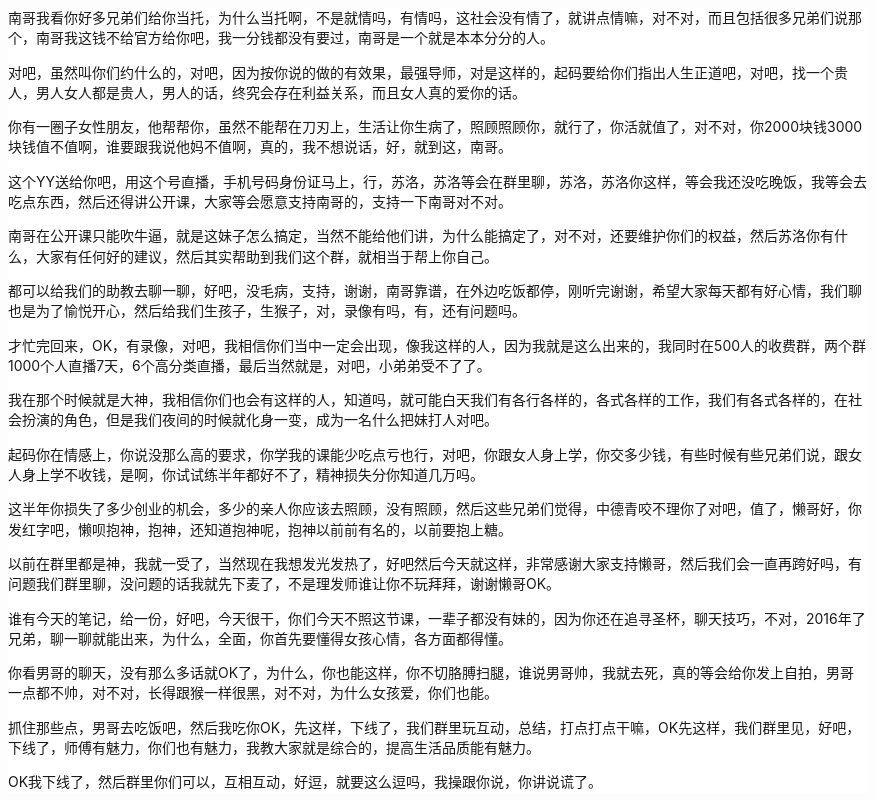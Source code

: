 南哥我看你好多兄弟们给你当托，为什么当托啊，不是就情吗，有情吗，这社会没有情了，就讲点情嘛，对不对，而且包括很多兄弟们说那个，南哥我这钱不给官方给你吧，我一分钱都没有要过，南哥是一个就是本本分分的人。

对吧，虽然叫你们约什么的，对吧，因为按你说的做的有效果，最强导师，对是这样的，起码要给你们指出人生正道吧，对吧，找一个贵人，男人女人都是贵人，男人的话，终究会存在利益关系，而且女人真的爱你的话。

你有一圈子女性朋友，他帮帮你，虽然不能帮在刀刃上，生活让你生病了，照顾照顾你，就行了，你活就值了，对不对，你2000块钱3000块钱值不值啊，谁要跟我说他妈不值啊，真的，我不想说话，好，就到这，南哥。

这个YY送给你吧，用这个号直播，手机号码身份证马上，行，苏洛，苏洛等会在群里聊，苏洛，苏洛你这样，等会我还没吃晚饭，我等会去吃点东西，然后还得讲公开课，大家等会愿意支持南哥的，支持一下南哥对不对。

南哥在公开课只能吹牛逼，就是这妹子怎么搞定，当然不能给他们讲，为什么能搞定了，对不对，还要维护你们的权益，然后苏洛你有什么，大家有任何好的建议，然后其实帮助到我们这个群，就相当于帮上你自己。

都可以给我们的助教去聊一聊，好吧，没毛病，支持，谢谢，南哥靠谱，在外边吃饭都停，刚听完谢谢，希望大家每天都有好心情，我们聊也是为了愉悦开心，然后给我们生孩子，生猴子，对，录像有吗，有，还有问题吗。

才忙完回来，OK，有录像，对吧，我相信你们当中一定会出现，像我这样的人，因为我就是这么出来的，我同时在500人的收费群，两个群1000个人直播7天，6个高分类直播，最后当然就是，对吧，小弟弟受不了了。

我在那个时候就是大神，我相信你们也会有这样的人，知道吗，就可能白天我们有各行各样的，各式各样的工作，我们有各式各样的，在社会扮演的角色，但是我们夜间的时候就化身一变，成为一名什么把妹打人对吧。

起码你在情感上，你说没那么高的要求，你学我的课能少吃点亏也行，对吧，你跟女人身上学，你交多少钱，有些时候有些兄弟们说，跟女人身上学不收钱，是啊，你试试练半年都好不了，精神损失分你知道几万吗。

这半年你损失了多少创业的机会，多少的亲人你应该去照顾，没有照顾，然后这些兄弟们觉得，中德青咬不理你了对吧，值了，懒哥好，你发红字吧，懒呗抱神，抱神，还知道抱神呢，抱神以前前有名的，以前要抱上糖。

以前在群里都是神，我就一受了，当然现在我想发光发热了，好吧然后今天就这样，非常感谢大家支持懒哥，然后我们会一直再跨好吗，有问题我们群里聊，没问题的话我就先下麦了，不是理发师谁让你不玩拜拜，谢谢懒哥OK。

谁有今天的笔记，给一份，好吧，今天很干，你们今天不照这节课，一辈子都没有妹的，因为你还在追寻圣杯，聊天技巧，不对，2016年了兄弟，聊一聊就能出来，为什么，全面，你首先要懂得女孩心情，各方面都得懂。

你看男哥的聊天，没有那么多话就OK了，为什么，你也能这样，你不切胳膊扫腿，谁说男哥帅，我就去死，真的等会给你发上自拍，男哥一点都不帅，对不对，长得跟猴一样很黑，对不对，为什么女孩爱，你们也能。

抓住那些点，男哥去吃饭吧，然后我吃你OK，先这样，下线了，我们群里玩互动，总结，打点打点干嘛，OK先这样，我们群里见，好吧，下线了，师傅有魅力，你们也有魅力，我教大家就是综合的，提高生活品质能有魅力。

OK我下线了，然后群里你们可以，互相互动，好逗，就要这么逗吗，我操跟你说，你讲说谎了。